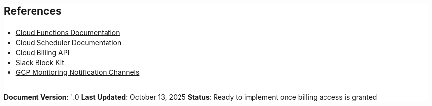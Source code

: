 
## References

- [Cloud Functions Documentation](https://cloud.google.com/functions/docs)
- [Cloud Scheduler Documentation](https://cloud.google.com/scheduler/docs)
- [Cloud Billing API](https://cloud.google.com/billing/docs/reference/rest)
- [Slack Block Kit](https://api.slack.com/block-kit)
- [GCP Monitoring Notification Channels](https://cloud.google.com/monitoring/support/notification-options)

---

**Document Version**: 1.0
**Last Updated**: October 13, 2025
**Status**: Ready to implement once billing access is granted
